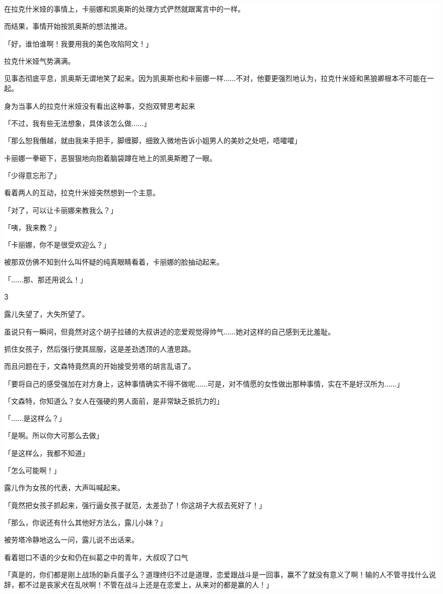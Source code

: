 在拉克什米娅的事情上，卡丽娜和凯奥斯的处理方式俨然就跟寓言中的一样。

而结果，事情开始按凯奥斯的想法推进。

「好，谁怕谁啊！我要用我的美色攻陷阿文！」

拉克什米娅气势满满。

见事态彻底平息，凯奥斯无谓地笑了起来。因为凯奥斯也和卡丽娜一样……不对，他要更强烈地认为，拉克什米娅和黑狼卿根本不可能在一起。

身为当事人的拉克什米娅没有看出这种事，交抱双臂思考起来

「不过，我有些无法想象，具体该怎么做……」

「那么恕我僭越，就由我来手把手，脚缠脚，细致入微地告诉小姐男人的美妙之处吧，唔嚯嚯」

卡丽娜一拳砸下，恶狠狠地向抱着脑袋蹲在地上的凯奥斯瞪了一眼。

「少得意忘形了」

看着两人的互动，拉克什米娅突然想到一个主意。

「对了，可以让卡丽娜来教我么？」

「咦，我来教？」

「卡丽娜，你不是很受欢迎么？」

被那双仿佛不知到什么叫怀疑的纯真眼睛看着，卡丽娜的脸抽动起来。

「……那、那还用说么！」

3

露儿失望了，大失所望了。

虽说只有一瞬间，但竟然对这个胡子拉碴的大叔讲述的恋爱观觉得帅气……她对这样的自己感到无比羞耻。

抓住女孩子，然后强行使其屈服，这是差劲透顶的人渣思路。

而且问题在于，文森特竟然真的开始接受劳塔的胡言乱语了。

「要将自己的感受强加在对方身上，这种事情确实不得不做呢……可是，对不情愿的女性做出那种事情，实在不是好汉所为……」

「文森特，你知道么？女人在强硬的男人面前，是非常缺乏抵抗力的」

「……是这样么？」

「是啊。所以你大可那么去做」

「是这样么，我都不知道」

「怎么可能啊！」

露儿作为女孩的代表，大声叫喊起来。

「竟然把女孩子抓起来，强行逼女孩子就范，太差劲了！你这胡子大叔去死好了！」

「那么，你说还有什么其他好方法么，露儿小妹？」

被劳塔冷静地这么一问，露儿说不出话来。

看着钳口不语的少女和仍在纠葛之中的青年，大叔叹了口气

「真是的，你们都是刚上战场的新兵蛋子么？道理终归不过是道理，恋爱跟战斗是一回事，赢不了就没有意义了啊！输的人不管寻找什么说辞，都不过是丧家犬在乱吠啊！不管在战斗上还是在恋爱上，从来对的都是赢的人！」
